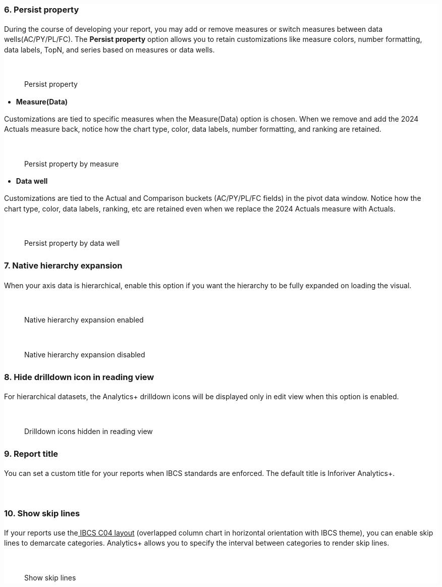 ### 6. Persist property

During the course of developing your report, you may add or remove measures or switch measures between data wells(AC/PY/PL/FC). The  **Persist property** option allows you to retain customizations like measure colors, number formatting, data labels, TopN, and series based on measures or data wells.

<figure><img src="../../../../.gitbook/assets/image (1946).png" alt=""><figcaption><p>Persist property</p></figcaption></figure>

* **Measure(Data)**

Customizations are tied to specific measures when the Measure(Data) option is chosen. When we remove and add the 2024 Actuals measure back, notice how the chart type, color, data labels, number formatting, and ranking are retained.

<figure><img src="../../../../.gitbook/assets/Untitled Project (164).gif" alt=""><figcaption><p>Persist property by measure</p></figcaption></figure>

* **Data well**

Customizations are tied to the Actual and Comparison buckets (AC/PY/PL/FC fields) in the pivot data window. Notice how the chart type, color, data labels, ranking, etc are retained even when we replace the 2024 Actuals measure with Actuals.

<figure><img src="../../../../.gitbook/assets/Untitled Project (165).gif" alt=""><figcaption><p>Persist property by data well</p></figcaption></figure>

### 7. Native hierarchy expansion

When your axis data is hierarchical, enable this option if you want the hierarchy to be fully expanded on loading the visual.

<div><figure><img src="../../../../.gitbook/assets/image (471).png" alt=""><figcaption><p>Native hierarchy expansion enabled</p></figcaption></figure> <figure><img src="../../../../.gitbook/assets/Native hierarchy expansion disabled.png" alt=""><figcaption><p>Native hierarchy expansion disabled</p></figcaption></figure></div>

### 8. Hide drilldown icon in reading view

For hierarchical datasets, the Analytics+ drilldown icons will be displayed only in edit view when this option is enabled.

<figure><img src="../../../../.gitbook/assets/Untitled Project (46).gif" alt=""><figcaption><p>Drilldown icons hidden in reading view</p></figcaption></figure>

### 9. Report title

You can set a custom title for your reports when IBCS standards are enforced. The default title is Inforiver Analytics+.

<figure><img src="../../../../.gitbook/assets/image (545).png" alt=""><figcaption></figcaption></figure>

### 10. Show skip lines

If your reports use the[ IBCS C04 layout](https://www.ibcs.com/resource/multi-tier-bar-charts/) (overlapped column chart in horizontal orientation with IBCS theme), you can enable skip lines to demarcate categories. Analytics+ allows you to specify the interval between categories to render skip lines.

<figure><img src="../../../../.gitbook/assets/image (1324).png" alt=""><figcaption><p>Show skip lines</p></figcaption></figure>
